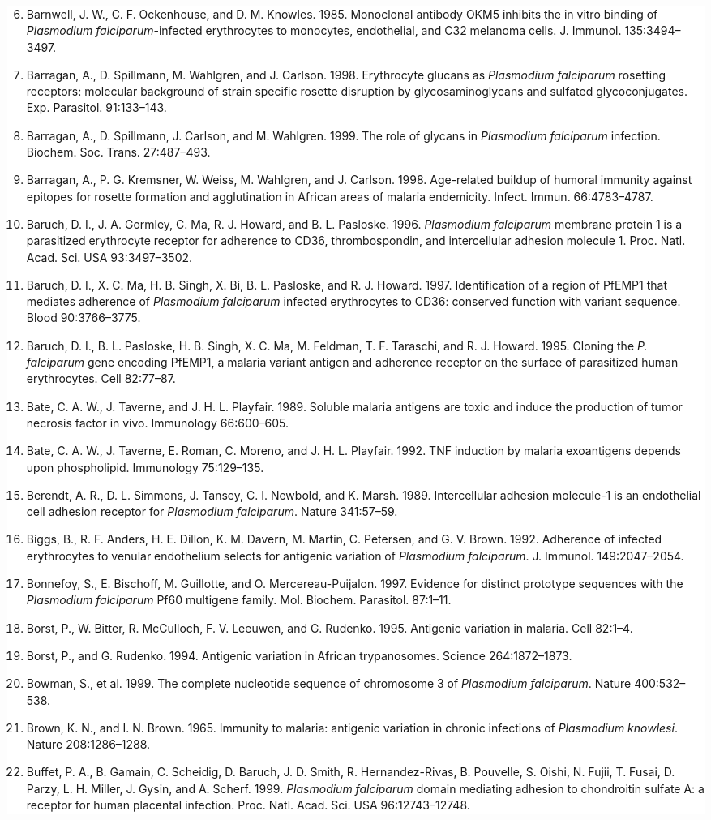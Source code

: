6. Barnwell, J. W., C. F. Ockenhouse, and D. M. Knowles. 1985. Monoclonal antibody OKM5 inhibits the in vitro binding of *Plasmodium falciparum*-infected erythrocytes to monocytes, endothelial, and C32 melanoma cells. J. Immunol. 135:3494–3497.

7. Barragan, A., D. Spillmann, M. Wahlgren, and J. Carlson. 1998. Erythrocyte glucans as *Plasmodium falciparum* rosetting receptors: molecular background of strain specific rosette disruption by glycosaminoglycans and sulfated glycoconjugates. Exp. Parasitol. 91:133–143.

8. Barragan, A., D. Spillmann, J. Carlson, and M. Wahlgren. 1999. The role of glycans in *Plasmodium falciparum* infection. Biochem. Soc. Trans. 27:487–493.

9. Barragan, A., P. G. Kremsner, W. Weiss, M. Wahlgren, and J. Carlson. 1998. Age-related buildup of humoral immunity against epitopes for rosette formation and agglutination in African areas of malaria endemicity. Infect. Immun. 66:4783–4787.

10. Baruch, D. I., J. A. Gormley, C. Ma, R. J. Howard, and B. L. Pasloske. 1996. *Plasmodium falciparum* membrane protein 1 is a parasitized erythrocyte receptor for adherence to CD36, thrombospondin, and intercellular adhesion molecule 1. Proc. Natl. Acad. Sci. USA 93:3497–3502.

11. Baruch, D. I., X. C. Ma, H. B. Singh, X. Bi, B. L. Pasloske, and R. J. Howard. 1997. Identification of a region of PfEMP1 that mediates adherence of *Plasmodium falciparum* infected erythrocytes to CD36: conserved function with variant sequence. Blood 90:3766–3775.

12. Baruch, D. I., B. L. Pasloske, H. B. Singh, X. C. Ma, M. Feldman, T. F. Taraschi, and R. J. Howard. 1995. Cloning the *P. falciparum* gene encoding PfEMP1, a malaria variant antigen and adherence receptor on the surface of parasitized human erythrocytes. Cell 82:77–87.

13. Bate, C. A. W., J. Taverne, and J. H. L. Playfair. 1989. Soluble malaria antigens are toxic and induce the production of tumor necrosis factor in vivo. Immunology 66:600–605.

14. Bate, C. A. W., J. Taverne, E. Roman, C. Moreno, and J. H. L. Playfair. 1992. TNF induction by malaria exoantigens depends upon phospholipid. Immunology 75:129–135.

15. Berendt, A. R., D. L. Simmons, J. Tansey, C. I. Newbold, and K. Marsh. 1989. Intercellular adhesion molecule-1 is an endothelial cell adhesion receptor for *Plasmodium falciparum*. Nature 341:57–59.

16. Biggs, B., R. F. Anders, H. E. Dillon, K. M. Davern, M. Martin, C. Petersen, and G. V. Brown. 1992. Adherence of infected erythrocytes to venular endothelium selects for antigenic variation of *Plasmodium falciparum*. J. Immunol. 149:2047–2054.

17. Bonnefoy, S., E. Bischoff, M. Guillotte, and O. Mercereau-Puijalon. 1997. Evidence for distinct prototype sequences with the *Plasmodium falciparum* Pf60 multigene family. Mol. Biochem. Parasitol. 87:1–11.

18. Borst, P., W. Bitter, R. McCulloch, F. V. Leeuwen, and G. Rudenko. 1995. Antigenic variation in malaria. Cell 82:1–4.

19. Borst, P., and G. Rudenko. 1994. Antigenic variation in African trypanosomes. Science 264:1872–1873.

20. Bowman, S., et al. 1999. The complete nucleotide sequence of chromosome 3 of *Plasmodium falciparum*. Nature 400:532–538.

21. Brown, K. N., and I. N. Brown. 1965. Immunity to malaria: antigenic variation in chronic infections of *Plasmodium knowlesi*. Nature 208:1286–1288.

22. Buffet, P. A., B. Gamain, C. Scheidig, D. Baruch, J. D. Smith, R. Hernandez-Rivas, B. Pouvelle, S. Oishi, N. Fujii, T. Fusai, D. Parzy, L. H. Miller, J. Gysin, and A. Scherf. 1999. *Plasmodium falciparum* domain mediating adhesion to chondroitin sulfate A: a receptor for human placental infection. Proc. Natl. Acad. Sci. USA 96:12743–12748.
